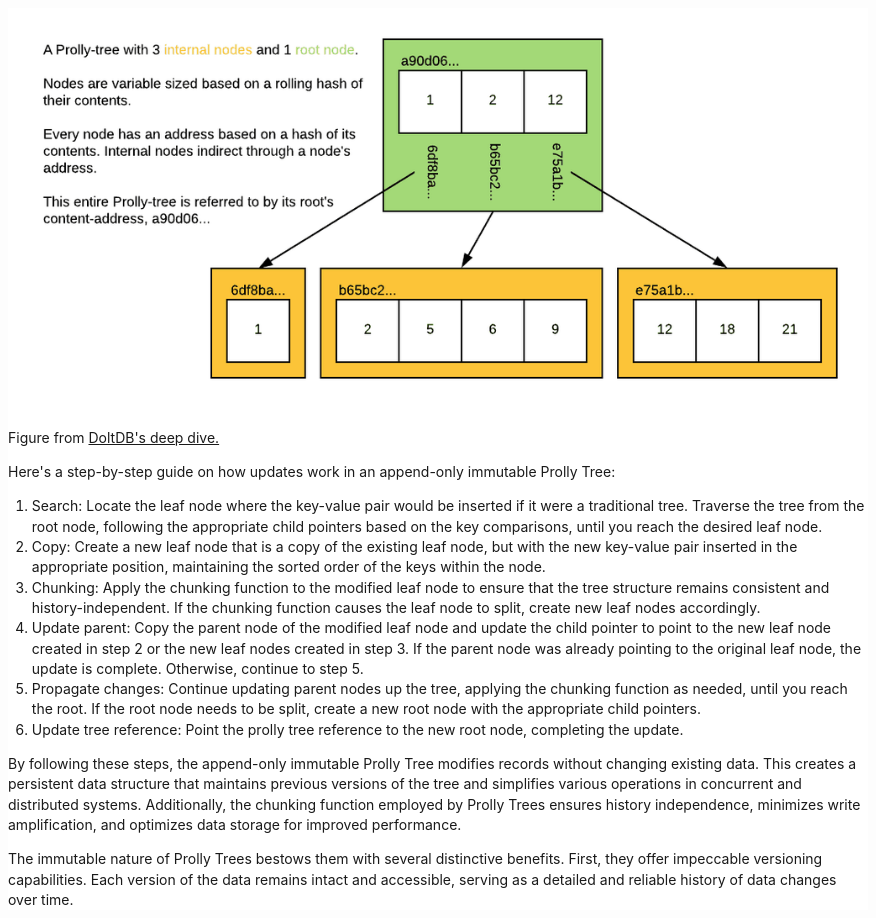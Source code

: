 ![Prolly tree blocks and chunks](/static/img/prolly-tree-example.png "Prolly tree blocks and chunks")

Figure from [DoltDB's deep dive.](https://www.dolthub.com/blog/2022-06-27-prolly-chunker/)

Here's a step-by-step guide on how updates work in an append-only immutable Prolly Tree:

1. Search: Locate the leaf node where the key-value pair would be inserted if it were a traditional tree. Traverse the tree from the root node, following the appropriate child pointers based on the key comparisons, until you reach the desired leaf node.
2. Copy: Create a new leaf node that is a copy of the existing leaf node, but with the new key-value pair inserted in the appropriate position, maintaining the sorted order of the keys within the node.
3. Chunking: Apply the chunking function to the modified leaf node to ensure that the tree structure remains consistent and history-independent. If the chunking function causes the leaf node to split, create new leaf nodes accordingly.
4. Update parent: Copy the parent node of the modified leaf node and update the child pointer to point to the new leaf node created in step 2 or the new leaf nodes created in step 3. If the parent node was already pointing to the original leaf node, the update is complete. Otherwise, continue to step 5.
5. Propagate changes: Continue updating parent nodes up the tree, applying the chunking function as needed, until you reach the root. If the root node needs to be split, create a new root node with the appropriate child pointers.
6. Update tree reference: Point the prolly tree reference to the new root node, completing the update.

By following these steps, the append-only immutable Prolly Tree modifies records without changing existing data. This creates a persistent data structure that maintains previous versions of the tree and simplifies various operations in concurrent and distributed systems. Additionally, the chunking function employed by Prolly Trees ensures history independence, minimizes write amplification, and optimizes data storage for improved performance.

The immutable nature of Prolly Trees bestows them with several distinctive benefits. First, they offer impeccable versioning capabilities. Each version of the data remains intact and accessible, serving as a detailed and reliable history of data changes over time.
